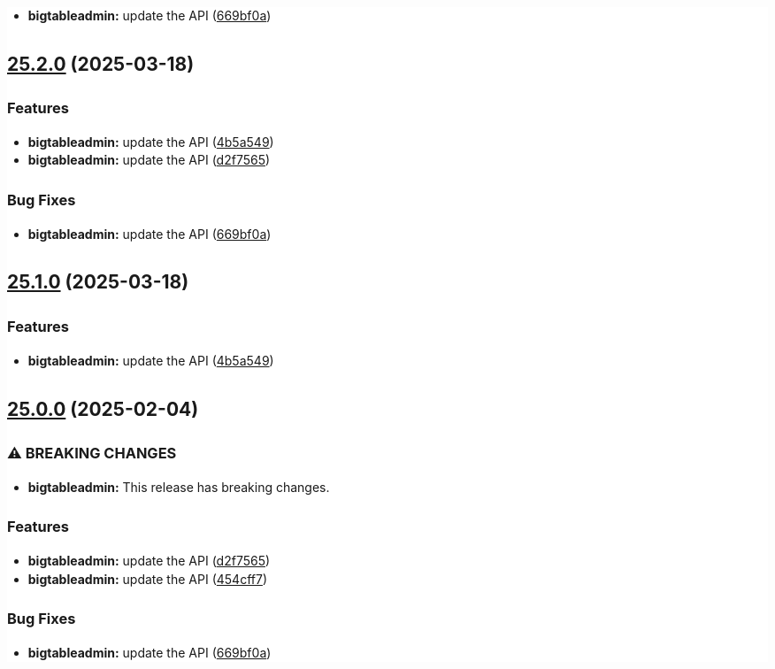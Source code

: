 * **bigtableadmin:** update the API ([669bf0a](https://github.com/googleapis/google-api-nodejs-client/commit/669bf0aaf3115f68ba23e533c369a77ebe3b874a))

## [25.2.0](https://github.com/googleapis/google-api-nodejs-client/compare/bigtableadmin-v25.1.0...bigtableadmin-v25.2.0) (2025-03-18)


### Features

* **bigtableadmin:** update the API ([4b5a549](https://github.com/googleapis/google-api-nodejs-client/commit/4b5a549713d2aba340994d801dc35bc367144da5))
* **bigtableadmin:** update the API ([d2f7565](https://github.com/googleapis/google-api-nodejs-client/commit/d2f7565f2ccdcfcdfbc731fb410aed27ca7a038e))


### Bug Fixes

* **bigtableadmin:** update the API ([669bf0a](https://github.com/googleapis/google-api-nodejs-client/commit/669bf0aaf3115f68ba23e533c369a77ebe3b874a))

## [25.1.0](https://github.com/googleapis/google-api-nodejs-client/compare/bigtableadmin-v25.0.0...bigtableadmin-v25.1.0) (2025-03-18)


### Features

* **bigtableadmin:** update the API ([4b5a549](https://github.com/googleapis/google-api-nodejs-client/commit/4b5a549713d2aba340994d801dc35bc367144da5))

## [25.0.0](https://github.com/googleapis/google-api-nodejs-client/compare/bigtableadmin-v24.0.0...bigtableadmin-v25.0.0) (2025-02-04)


### ⚠ BREAKING CHANGES

* **bigtableadmin:** This release has breaking changes.

### Features

* **bigtableadmin:** update the API ([d2f7565](https://github.com/googleapis/google-api-nodejs-client/commit/d2f7565f2ccdcfcdfbc731fb410aed27ca7a038e))
* **bigtableadmin:** update the API ([454cff7](https://github.com/googleapis/google-api-nodejs-client/commit/454cff707f5d8741c461ae40aa227c63b43af37a))


### Bug Fixes

* **bigtableadmin:** update the API ([669bf0a](https://github.com/googleapis/google-api-nodejs-client/commit/669bf0aaf3115f68ba23e533c369a77ebe3b874a))
